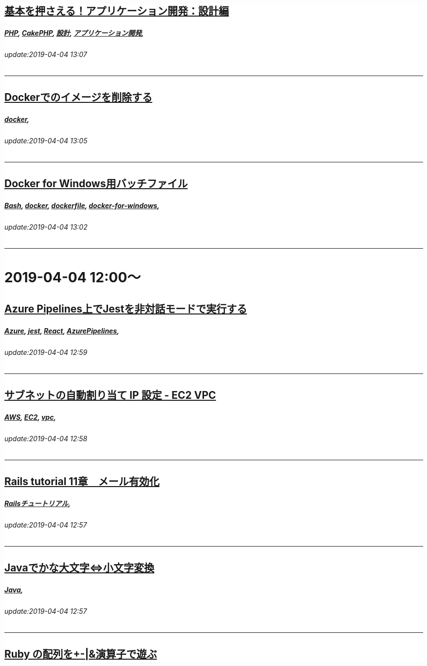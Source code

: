 ## [基本を押さえる！アプリケーション開発：設計編](https://qiita.com/kamiyagunji/items/e6f35171187a7601b162)
##### [PHP](https://qiita.com/tags/PHP), [CakePHP](https://qiita.com/tags/CakePHP), [設計](https://qiita.com/tags/設計), [アプリケーション開発](https://qiita.com/tags/アプリケーション開発), 
###### update:2019-04-04 13:07
---
## [Dockerで<none>のイメージを削除する](https://qiita.com/shintarou-akao/items/5707f017799fbdd46a16)
##### [docker](https://qiita.com/tags/docker), 
###### update:2019-04-04 13:05
---
## [Docker for Windows用バッチファイル](https://qiita.com/unhurried/items/855490acda95d83009dd)
##### [Bash](https://qiita.com/tags/Bash), [docker](https://qiita.com/tags/docker), [dockerfile](https://qiita.com/tags/dockerfile), [docker-for-windows](https://qiita.com/tags/docker-for-windows), 
###### update:2019-04-04 13:02
---




# 2019-04-04 12:00～
## [Azure Pipelines上でJestを非対話モードで実行する](https://qiita.com/wakeupsloth/items/bdad6a6d60bf4fcf229a)
##### [Azure](https://qiita.com/tags/Azure), [jest](https://qiita.com/tags/jest), [React](https://qiita.com/tags/React), [AzurePipelines](https://qiita.com/tags/AzurePipelines), 
###### update:2019-04-04 12:59
---
## [サブネットの自動割り当て IP 設定 - EC2 VPC](https://qiita.com/leomaro7/items/924702bdb1e0701ec6db)
##### [AWS](https://qiita.com/tags/AWS), [EC2](https://qiita.com/tags/EC2), [vpc](https://qiita.com/tags/vpc), 
###### update:2019-04-04 12:58
---
## [Rails tutorial 11章　メール有効化](https://qiita.com/majka/items/a2ced3ff81ad251c504a)
##### [Railsチュートリアル](https://qiita.com/tags/Railsチュートリアル), 
###### update:2019-04-04 12:57
---
## [Javaでかな大文字⇔小文字変換](https://qiita.com/pilot/items/928e2cf82b6d20c5ba42)
##### [Java](https://qiita.com/tags/Java), 
###### update:2019-04-04 12:57
---
## [Ruby の配列を+-|&演算子で遊ぶ](https://qiita.com/ifbun/items/0dac8c07557dbee846d0)